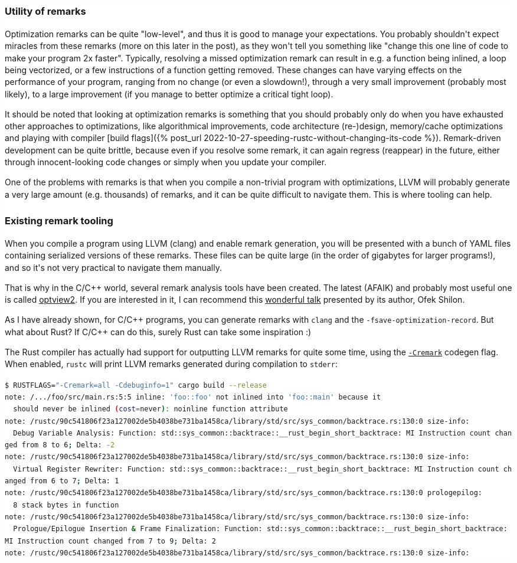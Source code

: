 ### Utility of remarks
Optimization remarks can be quite "low-level", and thus it is good to manage your expectations.
You probably shouldn't expect miracles from these remarks (more on this later in the post), as they
won't tell you something like "change this one line of code to make your program 2x faster".
Typically, resolving a missed optimization remark can result in e.g. a function being inlined, a
loop being vectorized, or a few instructions of a function getting removed. These changes can have
varying effects on the performance of your program, ranging from no change (or even a slowdown!),
through a very small improvement (probably most likely), to a large improvement (if you manage to
better optimize a critical tight loop).

It should be noted that looking at optimization remarks is something that you should probably only
do when you have exhausted other approaches to optimizations, like algorithmical improvements,
code architecture (re-)design, memory/cache optimizations and playing with compiler
[build flags]({% post_url 2022-10-27-speeding-rustc-without-changing-its-code %}). Remark-driven
development can be quite brittle, because even if you resolve some remark, it can again regress
(reappear) in the future, either through innocent-looking code changes or simply when you update
your compiler.

One of the problems with remarks is that when you compile a non-trivial program with optimizations,
LLVM will probably generate a very large amount (e.g. thousands) of remarks, and it can be
quite difficult to navigate them. This is where tooling can help.

### Existing remark tooling
When you compile a program using LLVM (clang) and enable remark generation, you will be presented
with a bunch of YAML files containing serialized versions of these remarks. These files can be quite
large (in the order of gigabytes for larger programs!), and so it's not very practical to navigate
them manually.

That is why in the C/C++ world, several remark analysis tools have been created. The latest (AFAIK)
and probably most useful one is called [optview2](https://github.com/OfekShilon/optview2). If you are interested in it, I can recommend
this [wonderful talk](https://www.youtube.com/watch?v=qmEsx4MbKoc) presented by its author, Ofek Shilon.

As I have already shown, for C/C++ programs, you can generate remarks with `clang` and the
`-fsave-optimization-record`. But what about Rust? If C/C++ can do this, surely Rust can take some
inspiration :)

The Rust compiler has actually had support for outputting LLVM remarks for quite some time, using
the
[`-Cremark`](https://doc.rust-lang.org/rustc/codegen-options/index.html#remark) codegen flag. When
enabled, `rustc` will print LLVM remarks generated during compilation to `stderr`:

```bash
$ RUSTFLAGS="-Cremark=all -Cdebuginfo=1" cargo build --release
note: /.../foo/src/main.rs:5:5 inline: 'foo::foo' not inlined into 'foo::main' because it
  should never be inlined (cost=never): noinline function attribute
note: /rustc/90c541806f23a127002de5b4038be731ba1458ca/library/std/src/sys_common/backtrace.rs:130:0 size-info:
  Debug Variable Analysis: Function: std::sys_common::backtrace::__rust_begin_short_backtrace: MI Instruction count changed from 8 to 6; Delta: -2
note: /rustc/90c541806f23a127002de5b4038be731ba1458ca/library/std/src/sys_common/backtrace.rs:130:0 size-info:
  Virtual Register Rewriter: Function: std::sys_common::backtrace::__rust_begin_short_backtrace: MI Instruction count changed from 6 to 7; Delta: 1
note: /rustc/90c541806f23a127002de5b4038be731ba1458ca/library/std/src/sys_common/backtrace.rs:130:0 prologepilog:
  8 stack bytes in function
note: /rustc/90c541806f23a127002de5b4038be731ba1458ca/library/std/src/sys_common/backtrace.rs:130:0 size-info:
  Prologue/Epilogue Insertion & Frame Finalization: Function: std::sys_common::backtrace::__rust_begin_short_backtrace: MI Instruction count changed from 7 to 9; Delta: 2
note: /rustc/90c541806f23a127002de5b4038be731ba1458ca/library/std/src/sys_common/backtrace.rs:130:0 size-info:
```